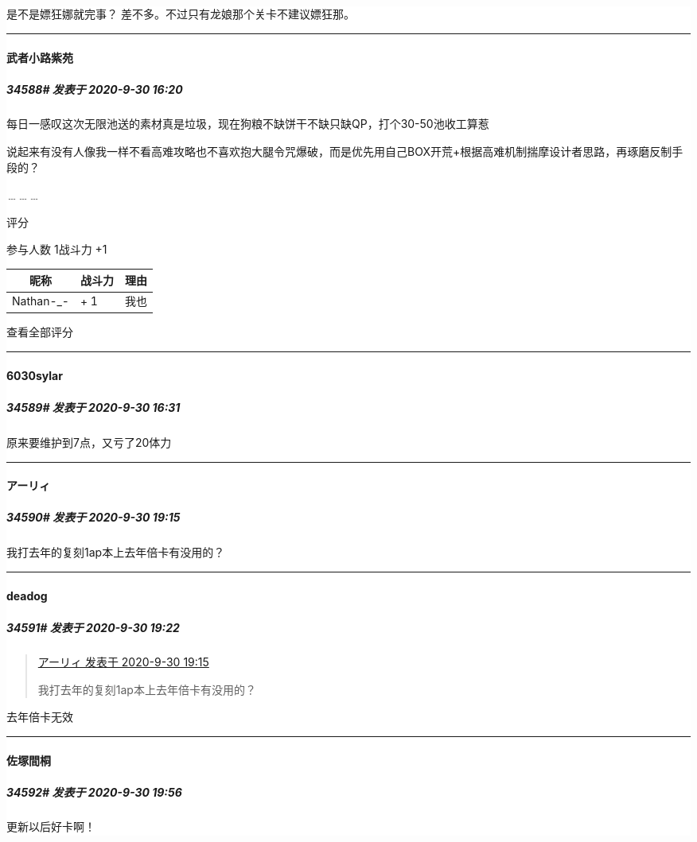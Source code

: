 是不是嫖狂娜就完事？</blockquote>
差不多。不过只有龙娘那个关卡不建议嫖狂那。

*****

####  武者小路紫苑  
##### 34588#       发表于 2020-9-30 16:20

每日一感叹这次无限池送的素材真是垃圾，现在狗粮不缺饼干不缺只缺QP，打个30-50池收工算惹

说起来有没有人像我一样不看高难攻略也不喜欢抱大腿令咒爆破，而是优先用自己BOX开荒+根据高难机制揣摩设计者思路，再琢磨反制手段的？

﹍﹍﹍

评分

 参与人数 1战斗力 +1

|昵称|战斗力|理由|
|----|---|---|
| Nathan-_-| + 1|我也|

查看全部评分

*****

####  6030sylar  
##### 34589#       发表于 2020-9-30 16:31

原来要维护到7点，又亏了20体力

*****

####  アーリィ  
##### 34590#       发表于 2020-9-30 19:15

我打去年的复刻1ap本上去年倍卡有没用的？



*****

####  deadog  
##### 34591#       发表于 2020-9-30 19:22

<blockquote><a href="httphttps://bbs.saraba1st.com/2b/forum.php?mod=redirect&amp;goto=findpost&amp;pid=48911563&amp;ptid=1712412" target="_blank">アーリィ 发表于 2020-9-30 19:15</a>

我打去年的复刻1ap本上去年倍卡有没用的？</blockquote>
去年倍卡无效

*****

####  佐塚間桐  
##### 34592#       发表于 2020-9-30 19:56

更新以后好卡啊！
